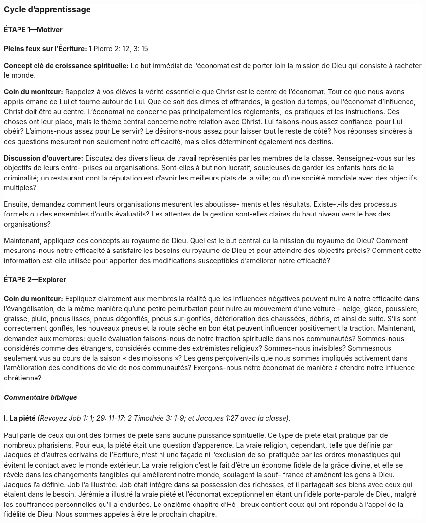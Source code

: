### Cycle d’apprentissage

#### ÉTAPE 1—Motiver

**Pleins feux sur l’Écriture:** 1 Pierre 2: 12, 3: 15

**Concept clé de croissance spirituelle:** Le but immédiat de l’économat est de porter loin la mission de Dieu qui consiste à racheter le monde.

**Coin du moniteur:** Rappelez à vos élèves la vérité essentielle que Christ est le centre de l’économat. Tout ce que nous avons appris émane de Lui et tourne autour de Lui. Que ce soit des dimes et offrandes, la gestion du temps, ou l’économat d’influence, Christ doit être au centre. L’économat ne concerne pas principalement les règlements, les pratiques et les instructions. Ces choses ont leur place, mais le thème central concerne notre relation avec Christ. Lui faisons-nous assez confiance, pour Lui obéir? L’aimons-nous assez pour Le servir? Le désirons-nous assez pour laisser tout le reste de côté? Nos réponses sincères à ces questions mesurent non seulement notre efficacité, mais elles déterminent également nos destins. 

**Discussion d’ouverture:** Discutez des divers lieux de travail représentés par les membres de la classe. Renseignez-vous sur les objectifs de leurs entre- prises ou organisations. Sont-elles à but non lucratif, soucieuses de garder les enfants hors de la criminalité; un restaurant dont la réputation est d’avoir les meilleurs plats de la ville; ou d’une société mondiale avec des objectifs multiples?

Ensuite, demandez comment leurs organisations mesurent les aboutisse- ments et les résultats. Existe-t-ils des processus formels ou des ensembles d’outils évaluatifs? Les attentes de la gestion sont-elles claires du haut niveau vers le bas des organisations? 

Maintenant, appliquez ces concepts au royaume de Dieu. Quel est le but central ou la mission du royaume de Dieu? Comment mesurons-nous notre efficacité à satisfaire les besoins du royaume de Dieu et pour atteindre des objectifs précis? Comment cette information est-elle utilisée pour apporter des modifications susceptibles d’améliorer notre efficacité?

#### ÉTAPE 2—Explorer

**Coin du moniteur:** Expliquez clairement aux membres la réalité que les influences négatives peuvent nuire à notre efficacité dans l’évangélisation, de la même manière qu’une petite perturbation peut nuire au mouvement d’une voiture – neige, glace, poussière, graisse, pluie, pneus lisses, pneus dégonflés, pneus sur-gonflés, détérioration des chaussées, débris, et ainsi de suite. S’ils sont correctement gonflés, les nouveaux pneus et la route sèche en bon état peuvent influencer positivement la traction. Maintenant, demandez aux membres: quelle évaluation faisons-nous de notre traction spirituelle dans nos communautés? Sommes-nous considérés comme des étrangers, considérés comme des extrémistes religieux? Sommes-nous invisibles? Sommesnous seulement vus au cours de la saison « des moissons »? Les gens perçoivent-ils que nous sommes impliqués activement dans l’amélioration des conditions de vie de nos communautés? Exerçons-nous notre économat de manière à étendre notre influence chrétienne? 

##### Commentaire biblique

**I. La piété** *(Revoyez Job 1: 1; 29: 11-17; 2 Timothée 3: 1-9; et Jacques 1:27 avec la classe).*

Paul parle de ceux qui ont des formes de piété sans aucune puissance spirituelle. Ce type de piété était pratiqué par de nombreux pharisiens. Pour eux, la piété était une question d’apparence. La vraie religion, cependant, telle que définie par Jacques et d’autres écrivains de l’Écriture, n’est ni une façade ni l’exclusion de soi pratiquée par les ordres monastiques qui évitent le contact avec le monde extérieur. La vraie religion c’est le fait d’être un économe fidèle de la grâce divine, et elle se révèle dans les changements tangibles qui améliorent notre monde, soulagent la souf- france et amènent les gens à Dieu. Jacques l’a définie. Job l’a illustrée. Job était intègre dans sa possession des richesses, et il partageait ses biens avec ceux qui étaient dans le besoin. Jérémie a illustré la vraie piété et l’économat exceptionnel en étant un fidèle porte-parole de Dieu, malgré les souffrances personnelles qu’il a endurées. Le onzième chapitre d’Hé- breux contient ceux qui ont répondu à l’appel de la fidélité de Dieu. Nous sommes appelés à être le prochain chapitre. 
